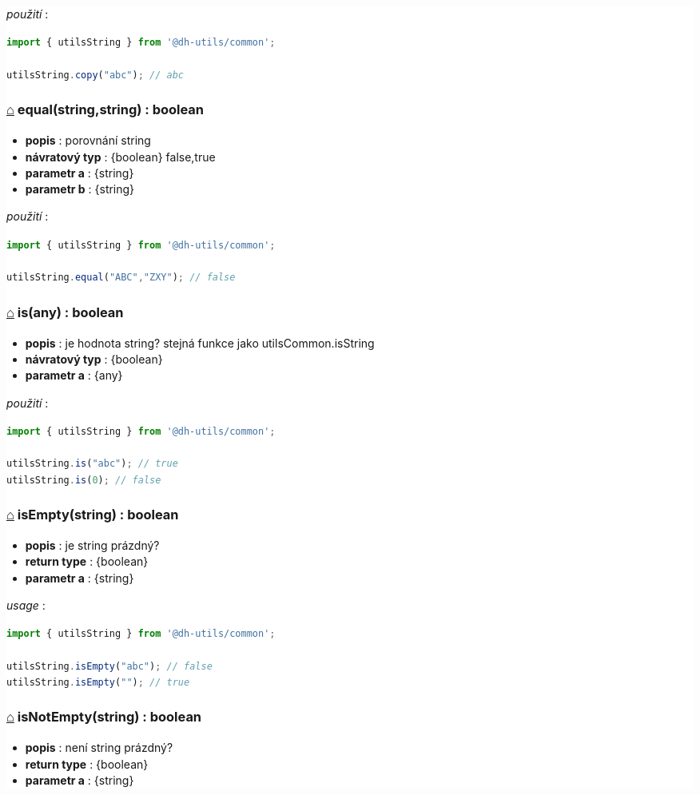 *použití* :
~~~javascript
import { utilsString } from '@dh-utils/common';

utilsString.copy("abc"); // abc
~~~

<a name="api_byTypeString_equal"></a>
### [⌂](#splitFceType) equal(string,string) : boolean
- **popis** : porovnání string
- **návratový typ** : {boolean} false,true
- **parametr a** : {string}
- **parametr b** : {string}

*použití* :
~~~javascript
import { utilsString } from '@dh-utils/common';

utilsString.equal("ABC","ZXY"); // false
~~~

<a name="api_byTypeString_is"></a>
### [⌂](#splitFceType) is(any) : boolean
- **popis** : je hodnota string? stejná funkce jako utilsCommon.isString
- **návratový typ** : {boolean}
- **parametr a** : {any}

*použití* :
~~~javascript
import { utilsString } from '@dh-utils/common';

utilsString.is("abc"); // true
utilsString.is(0); // false
~~~

<a name="api_byTypeString_isEmpty"></a>
### [⌂](#splitFceType) isEmpty(string) : boolean
- **popis** : je string prázdný?
- **return type** : {boolean}
- **parametr a** : {string}

*usage* :
~~~javascript
import { utilsString } from '@dh-utils/common';

utilsString.isEmpty("abc"); // false
utilsString.isEmpty(""); // true
~~~

<a name="api_byTypeString_isNotEmpty"></a>
### [⌂](#splitFceType) isNotEmpty(string) : boolean
- **popis** : není string prázdný?
- **return type** : {boolean}
- **parametr a** : {string}
